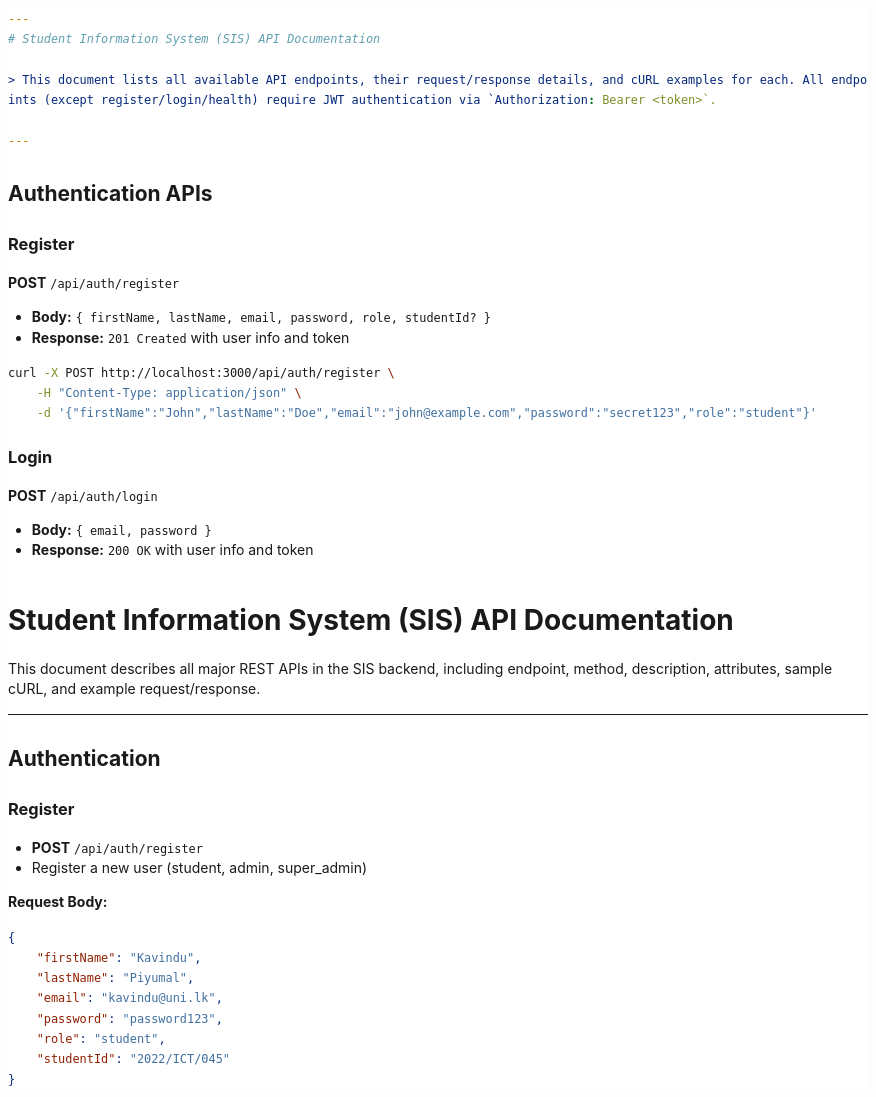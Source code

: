 ```yaml
---
# Student Information System (SIS) API Documentation

> This document lists all available API endpoints, their request/response details, and cURL examples for each. All endpoints (except register/login/health) require JWT authentication via `Authorization: Bearer <token>`.

---
```


## Authentication APIs

### Register
**POST** `/api/auth/register`
- **Body:** `{ firstName, lastName, email, password, role, studentId? }`
- **Response:** `201 Created` with user info and token
```bash
curl -X POST http://localhost:3000/api/auth/register \
	-H "Content-Type: application/json" \
	-d '{"firstName":"John","lastName":"Doe","email":"john@example.com","password":"secret123","role":"student"}'
```

### Login
**POST** `/api/auth/login`
- **Body:** `{ email, password }`
- **Response:** `200 OK` with user info and token
# Student Information System (SIS) API Documentation

This document describes all major REST APIs in the SIS backend, including endpoint, method, description, attributes, sample cURL, and example request/response.

---

## Authentication

### Register
- **POST** `/api/auth/register`
- Register a new user (student, admin, super_admin)

**Request Body:**
```json
{
	"firstName": "Kavindu",
	"lastName": "Piyumal",
	"email": "kavindu@uni.lk",
	"password": "password123",
	"role": "student",
	"studentId": "2022/ICT/045"
}
```
